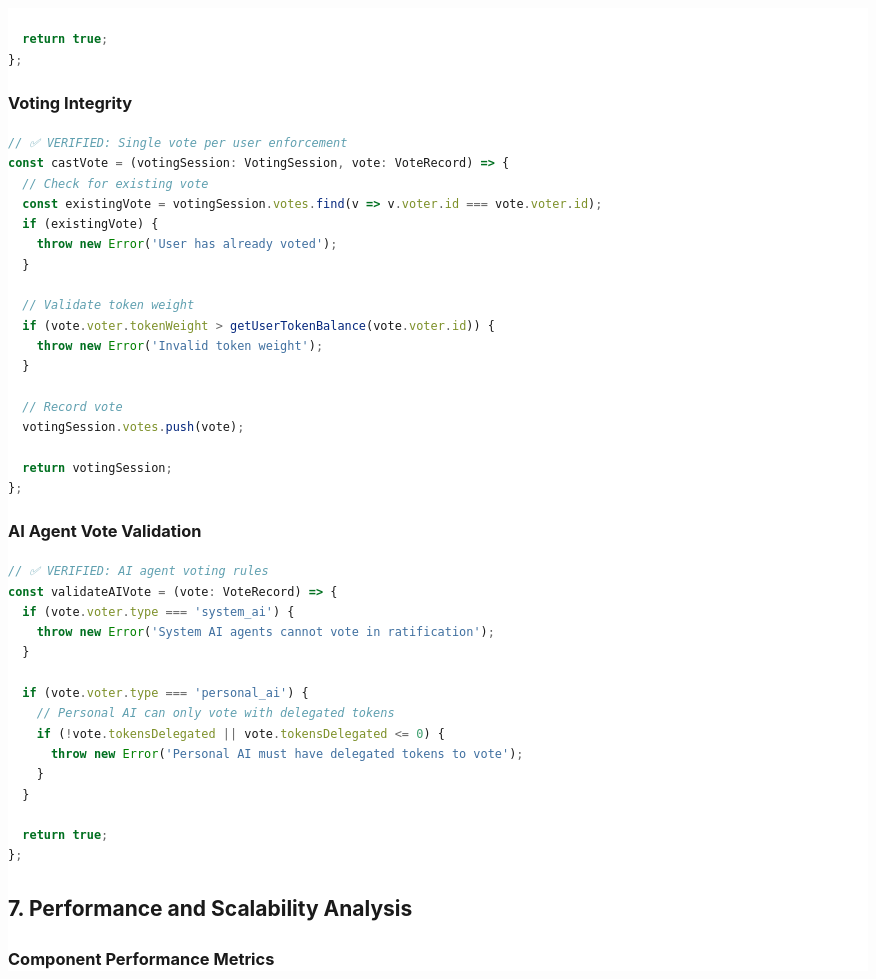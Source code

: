```typescript
  
  return true;
};
```

### **Voting Integrity**
```typescript
// ✅ VERIFIED: Single vote per user enforcement
const castVote = (votingSession: VotingSession, vote: VoteRecord) => {
  // Check for existing vote
  const existingVote = votingSession.votes.find(v => v.voter.id === vote.voter.id);
  if (existingVote) {
    throw new Error('User has already voted');
  }
  
  // Validate token weight
  if (vote.voter.tokenWeight > getUserTokenBalance(vote.voter.id)) {
    throw new Error('Invalid token weight');
  }
  
  // Record vote
  votingSession.votes.push(vote);
  
  return votingSession;
};
```

### **AI Agent Vote Validation**
```typescript
// ✅ VERIFIED: AI agent voting rules
const validateAIVote = (vote: VoteRecord) => {
  if (vote.voter.type === 'system_ai') {
    throw new Error('System AI agents cannot vote in ratification');
  }
  
  if (vote.voter.type === 'personal_ai') {
    // Personal AI can only vote with delegated tokens
    if (!vote.tokensDelegated || vote.tokensDelegated <= 0) {
      throw new Error('Personal AI must have delegated tokens to vote');
    }
  }
  
  return true;
};
```

## 7. Performance and Scalability Analysis

### **Component Performance Metrics**
